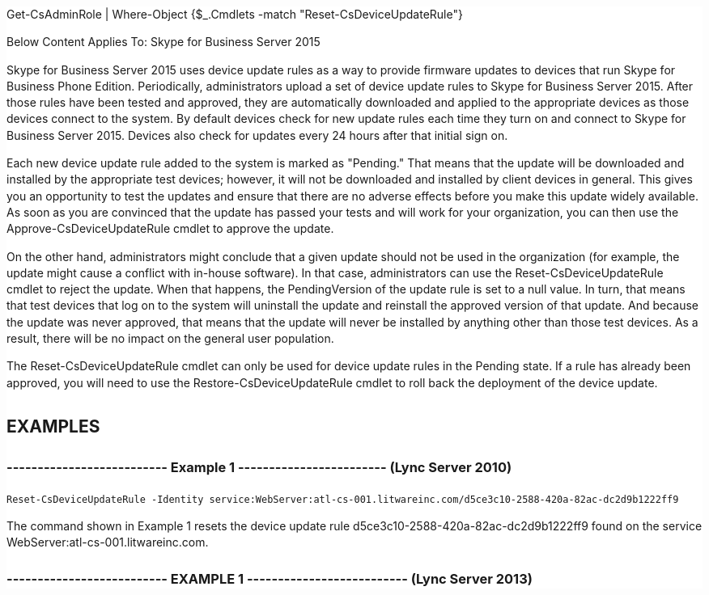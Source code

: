 Get-CsAdminRole | Where-Object {$_.Cmdlets -match "Reset-CsDeviceUpdateRule"}

Below Content Applies To: Skype for Business Server 2015

Skype for Business Server 2015 uses device update rules as a way to provide firmware updates to devices that run Skype for Business Phone Edition.
Periodically, administrators upload a set of device update rules to Skype for Business Server 2015.
After those rules have been tested and approved, they are automatically downloaded and applied to the appropriate devices as those devices connect to the system.
By default devices check for new update rules each time they turn on and connect to Skype for Business Server 2015.
Devices also check for updates every 24 hours after that initial sign on.

Each new device update rule added to the system is marked as "Pending." That means that the update will be downloaded and installed by the appropriate test devices; however, it will not be downloaded and installed by client devices in general.
This gives you an opportunity to test the updates and ensure that there are no adverse effects before you make this update widely available.
As soon as you are convinced that the update has passed your tests and will work for your organization, you can then use the Approve-CsDeviceUpdateRule cmdlet to approve the update.

On the other hand, administrators might conclude that a given update should not be used in the organization (for example, the update might cause a conflict with in-house software).
In that case, administrators can use the Reset-CsDeviceUpdateRule cmdlet to reject the update.
When that happens, the PendingVersion of the update rule is set to a null value.
In turn, that means that test devices that log on to the system will uninstall the update and reinstall the approved version of that update.
And because the update was never approved, that means that the update will never be installed by anything other than those test devices.
As a result, there will be no impact on the general user population.

The Reset-CsDeviceUpdateRule cmdlet can only be used for device update rules in the Pending state.
If a rule has already been approved, you will need to use the Restore-CsDeviceUpdateRule cmdlet to roll back the deployment of the device update.



## EXAMPLES

### -------------------------- Example 1 ------------------------ (Lync Server 2010)
```
Reset-CsDeviceUpdateRule -Identity service:WebServer:atl-cs-001.litwareinc.com/d5ce3c10-2588-420a-82ac-dc2d9b1222ff9
```

The command shown in Example 1 resets the device update rule d5ce3c10-2588-420a-82ac-dc2d9b1222ff9 found on the service WebServer:atl-cs-001.litwareinc.com.

### -------------------------- EXAMPLE 1 -------------------------- (Lync Server 2013)
```

```
